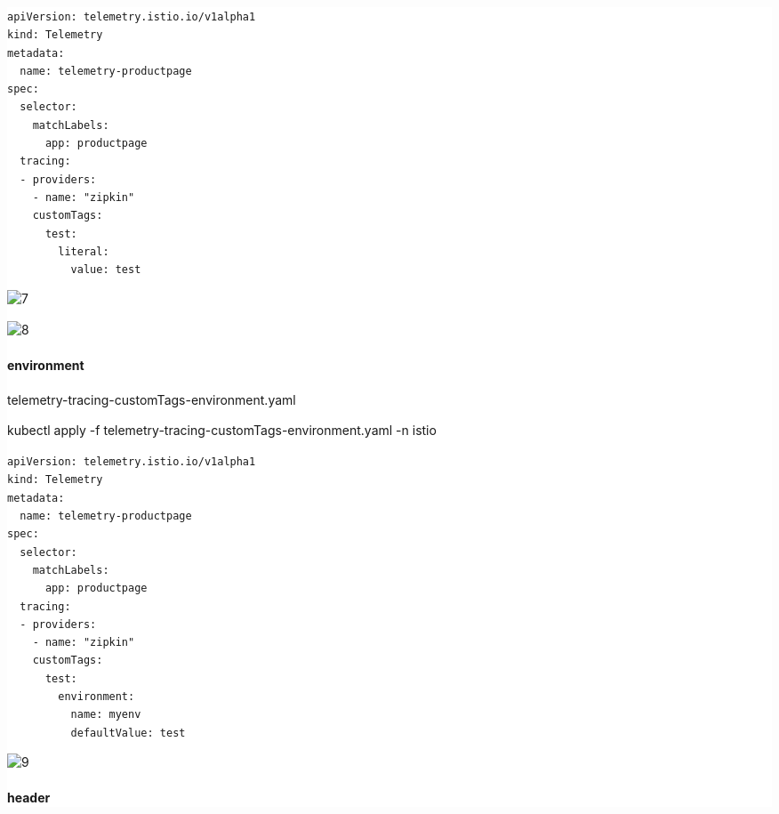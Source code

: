 ```
apiVersion: telemetry.istio.io/v1alpha1
kind: Telemetry
metadata:
  name: telemetry-productpage
spec:
  selector:
    matchLabels:
      app: productpage
  tracing:
  - providers:
    - name: "zipkin"
    customTags:
      test:
        literal:
          value: test
```

![7](images/7.png)





![8](images/8.jpg)

#### environment

telemetry-tracing-customTags-environment.yaml

kubectl apply -f telemetry-tracing-customTags-environment.yaml -n istio

```
apiVersion: telemetry.istio.io/v1alpha1
kind: Telemetry
metadata:
  name: telemetry-productpage
spec:
  selector:
    matchLabels:
      app: productpage
  tracing:
  - providers:
    - name: "zipkin"
    customTags:
      test:
        environment:
          name: myenv
          defaultValue: test
```

![9](images/9.jpg)



#### header
